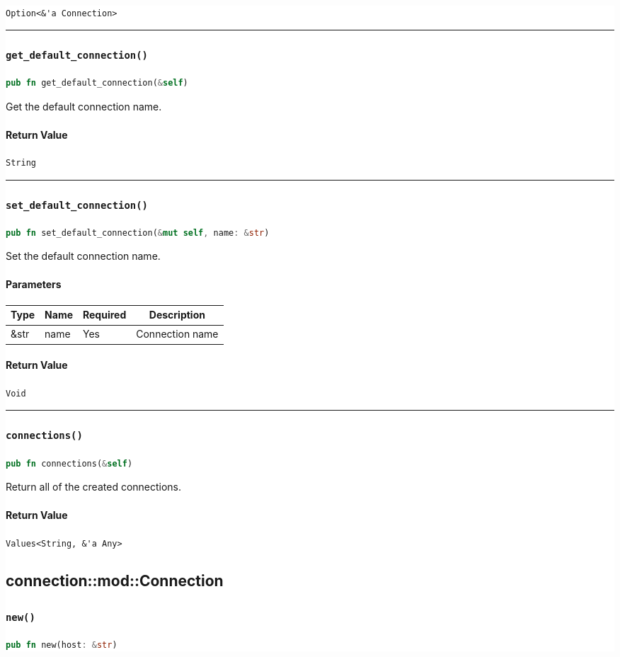 `Option<&'a Connection>`

---

### `get_default_connection()`

```rust
pub fn get_default_connection(&self)
```

Get the default connection name.

#### Return Value

`String`

---

### `set_default_connection()`

```rust
pub fn set_default_connection(&mut self, name: &str)
```

Set the default connection name.

#### Parameters

| Type  | Name       | Required | Description     |
| ----- | ---------- | -------- | --------------- |
| &str  | name       | Yes      | Connection name |

#### Return Value

`Void`

---

### `connections()`

```rust
pub fn connections(&self)
```

Return all of the created connections.

#### Return Value

`Values<String, &'a Any>`

## connection::mod::Connection

### `new()`

```rust
pub fn new(host: &str)
```
